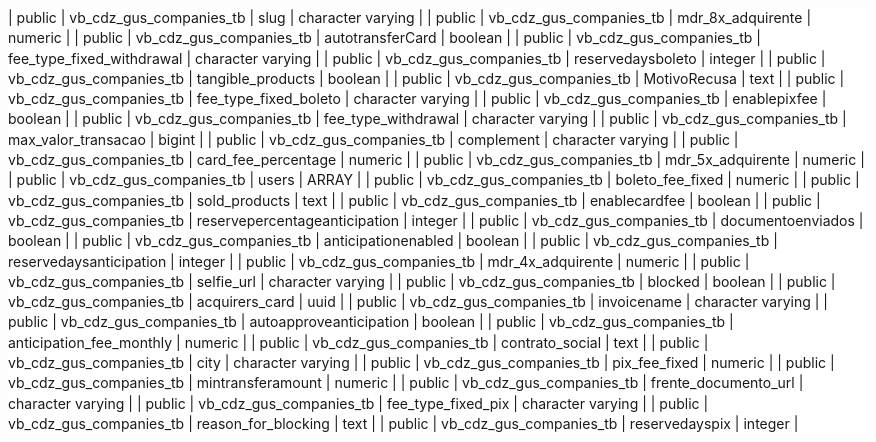 | public              | vb_cdz_gus_companies_tb                   | slug                                  | character varying           |
| public              | vb_cdz_gus_companies_tb                   | mdr_8x_adquirente                     | numeric                     |
| public              | vb_cdz_gus_companies_tb                   | autotransferCard                      | boolean                     |
| public              | vb_cdz_gus_companies_tb                   | fee_type_fixed_withdrawal             | character varying           |
| public              | vb_cdz_gus_companies_tb                   | reservedaysboleto                     | integer                     |
| public              | vb_cdz_gus_companies_tb                   | tangible_products                     | boolean                     |
| public              | vb_cdz_gus_companies_tb                   | MotivoRecusa                          | text                        |
| public              | vb_cdz_gus_companies_tb                   | fee_type_fixed_boleto                 | character varying           |
| public              | vb_cdz_gus_companies_tb                   | enablepixfee                          | boolean                     |
| public              | vb_cdz_gus_companies_tb                   | fee_type_withdrawal                   | character varying           |
| public              | vb_cdz_gus_companies_tb                   | max_valor_transacao                   | bigint                      |
| public              | vb_cdz_gus_companies_tb                   | complement                            | character varying           |
| public              | vb_cdz_gus_companies_tb                   | card_fee_percentage                   | numeric                     |
| public              | vb_cdz_gus_companies_tb                   | mdr_5x_adquirente                     | numeric                     |
| public              | vb_cdz_gus_companies_tb                   | users                                 | ARRAY                       |
| public              | vb_cdz_gus_companies_tb                   | boleto_fee_fixed                      | numeric                     |
| public              | vb_cdz_gus_companies_tb                   | sold_products                         | text                        |
| public              | vb_cdz_gus_companies_tb                   | enablecardfee                         | boolean                     |
| public              | vb_cdz_gus_companies_tb                   | reservepercentageanticipation         | integer                     |
| public              | vb_cdz_gus_companies_tb                   | documentoenviados                     | boolean                     |
| public              | vb_cdz_gus_companies_tb                   | anticipationenabled                   | boolean                     |
| public              | vb_cdz_gus_companies_tb                   | reservedaysanticipation               | integer                     |
| public              | vb_cdz_gus_companies_tb                   | mdr_4x_adquirente                     | numeric                     |
| public              | vb_cdz_gus_companies_tb                   | selfie_url                            | character varying           |
| public              | vb_cdz_gus_companies_tb                   | blocked                               | boolean                     |
| public              | vb_cdz_gus_companies_tb                   | acquirers_card                        | uuid                        |
| public              | vb_cdz_gus_companies_tb                   | invoicename                           | character varying           |
| public              | vb_cdz_gus_companies_tb                   | autoapproveanticipation               | boolean                     |
| public              | vb_cdz_gus_companies_tb                   | anticipation_fee_monthly              | numeric                     |
| public              | vb_cdz_gus_companies_tb                   | contrato_social                       | text                        |
| public              | vb_cdz_gus_companies_tb                   | city                                  | character varying           |
| public              | vb_cdz_gus_companies_tb                   | pix_fee_fixed                         | numeric                     |
| public              | vb_cdz_gus_companies_tb                   | mintransferamount                     | numeric                     |
| public              | vb_cdz_gus_companies_tb                   | frente_documento_url                  | character varying           |
| public              | vb_cdz_gus_companies_tb                   | fee_type_fixed_pix                    | character varying           |
| public              | vb_cdz_gus_companies_tb                   | reason_for_blocking                   | text                        |
| public              | vb_cdz_gus_companies_tb                   | reservedayspix                        | integer                     |